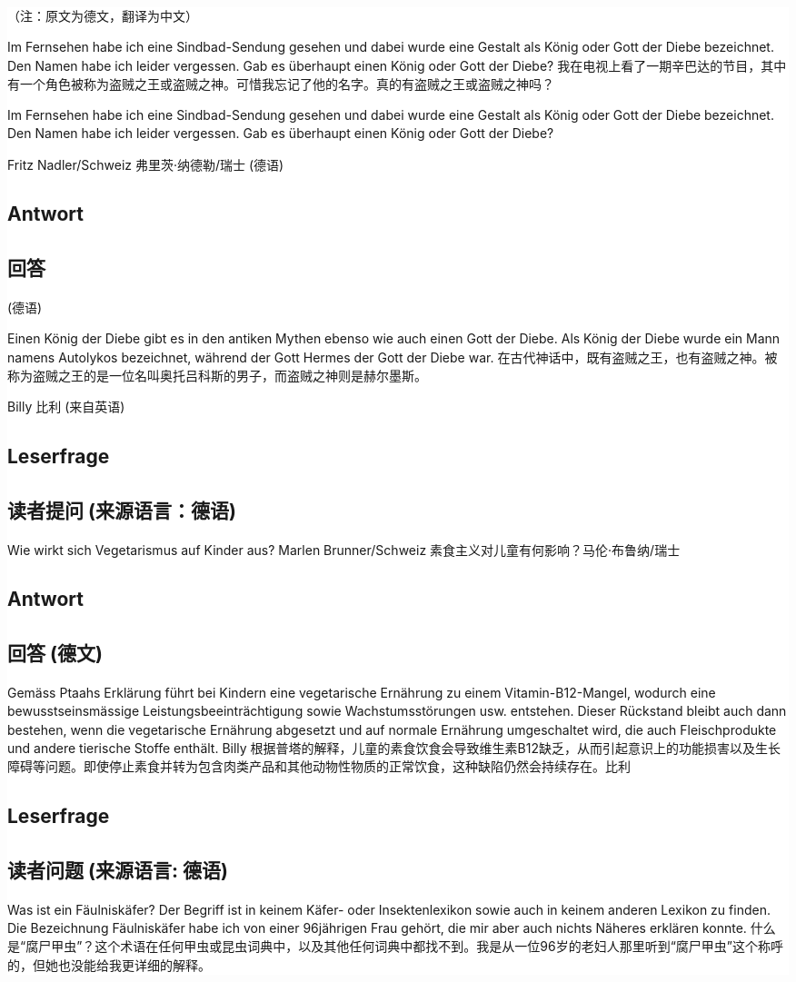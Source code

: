 （注：原文为德文，翻译为中文）

Im Fernsehen habe ich eine Sindbad-Sendung gesehen und dabei wurde eine Gestalt als König oder Gott der Diebe bezeichnet. Den Namen habe ich leider vergessen. Gab es überhaupt einen König oder Gott der Diebe?
我在电视上看了一期辛巴达的节目，其中有一个角色被称为盗贼之王或盗贼之神。可惜我忘记了他的名字。真的有盗贼之王或盗贼之神吗？

Im Fernsehen habe ich eine Sindbad-Sendung gesehen und dabei wurde eine Gestalt als König oder Gott der Diebe bezeichnet. Den Namen habe ich leider vergessen. Gab es überhaupt einen König oder Gott der Diebe?

Fritz Nadler/Schweiz
弗里茨·纳德勒/瑞士 (德语)

## Antwort
## 回答

(德语)

Einen König der Diebe gibt es in den antiken Mythen ebenso wie auch einen Gott der Diebe. Als König der Diebe wurde ein Mann namens Autolykos bezeichnet, während der Gott Hermes der Gott der Diebe war.
在古代神话中，既有盗贼之王，也有盗贼之神。被称为盗贼之王的是一位名叫奥托吕科斯的男子，而盗贼之神则是赫尔墨斯。

Billy
比利 (来自英语)

## Leserfrage
## 读者提问 (来源语言：德语)

Wie wirkt sich Vegetarismus auf Kinder aus? Marlen Brunner/Schweiz
素食主义对儿童有何影响？马伦·布鲁纳/瑞士

## Antwort
## 回答 (德文)

Gemäss Ptaahs Erklärung führt bei Kindern eine vegetarische Ernährung zu einem Vitamin-B12-Mangel, wodurch eine bewusstseinsmässige Leistungsbeeinträchtigung sowie Wachstumsstörungen usw. entstehen. Dieser Rückstand bleibt auch dann bestehen, wenn die vegetarische Ernährung abgesetzt und auf normale Ernährung umgeschaltet wird, die auch Fleischprodukte und andere tierische Stoffe enthält. Billy
根据普塔的解释，儿童的素食饮食会导致维生素B12缺乏，从而引起意识上的功能损害以及生长障碍等问题。即使停止素食并转为包含肉类产品和其他动物性物质的正常饮食，这种缺陷仍然会持续存在。比利

## Leserfrage
## 读者问题 (来源语言: 德语)

Was ist ein Fäulniskäfer? Der Begriff ist in keinem Käfer- oder Insektenlexikon sowie auch in keinem anderen Lexikon zu finden. Die Bezeichnung Fäulniskäfer habe ich von einer 96jährigen Frau gehört, die mir aber auch nichts Näheres erklären konnte.
什么是“腐尸甲虫”？这个术语在任何甲虫或昆虫词典中，以及其他任何词典中都找不到。我是从一位96岁的老妇人那里听到“腐尸甲虫”这个称呼的，但她也没能给我更详细的解释。
